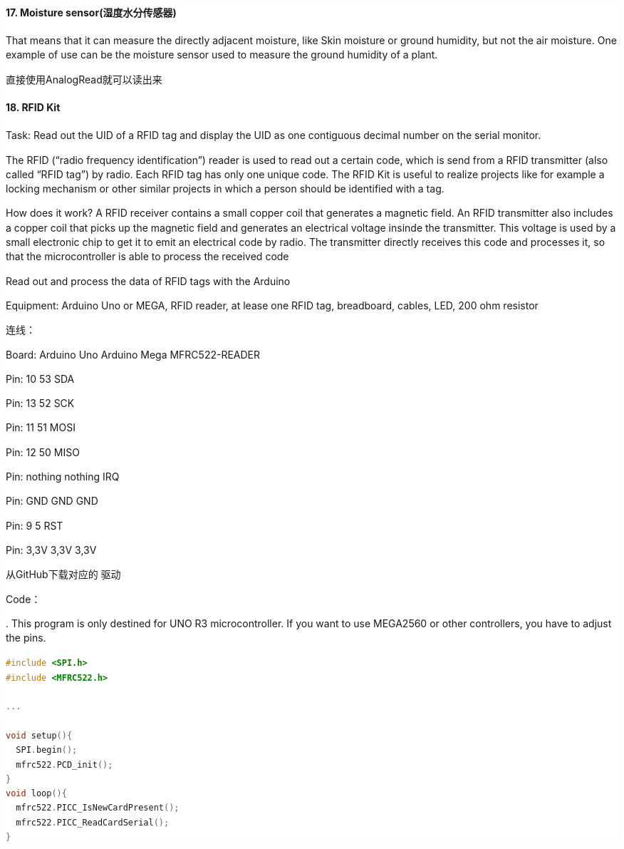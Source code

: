 

#### 17. Moisture sensor(湿度水分传感器)

That means that it can measure the directly adjacent moisture, like Skin moisture or ground humidity, but not the air moisture. One example of use can be the moisture sensor used to measure the ground humidity of a plant.

直接使用AnalogRead就可以读出来

#### 18. RFID Kit

Task: Read out the UID of a RFID tag and display the UID as one contiguous decimal number on the serial monitor.

The RFID (“radio frequency identification”) reader is used to read out a certain code, which is send from a RFID transmitter (also called “RFID tag”) by radio. Each RFID tag has only one unique code. The RFID Kit is useful to realize projects like for example a locking mechanism or other similar projects in which a person should be identified with a tag. 

How does it work? A RFID receiver contains a small copper coil that generates a magnetic field. An RFID transmitter also includes a copper coil that picks up the magnetic field and generates an electrical voltage insinde the transmitter. This voltage is used by a small electronic chip to get it to emit an electrical code by radio. The transmitter directly receives this code and processes it, so that the microcontroller is able to process the received code

Read out and process the data of RFID tags with the Arduino

Equipment: Arduino Uno or MEGA, RFID reader, at lease one RFID tag, breadboard, cables, LED, 200 ohm resistor

连线：

Board: Arduino Uno Arduino Mega MFRC522-READER

Pin: 10 53 SDA

Pin: 13 52 SCK

Pin: 11 51 MOSI

Pin: 12 50 MISO

Pin: nothing nothing IRQ

Pin: GND GND GND

Pin: 9 5 RST

Pin: 3,3V 3,3V 3,3V



从GitHub下载对应的 驱动



Code：

. This program is only destined for UNO R3 microcontroller. If you want to use MEGA2560 or other controllers, you have to adjust the pins.

```c
#include <SPI.h>
#include <MFRC522.h>

...
  
void setup(){
  SPI.begin();
  mfrc522.PCD_init();
}
void loop(){
  mfrc522.PICC_IsNewCardPresent();
  mfrc522.PICC_ReadCardSerial();
}
```